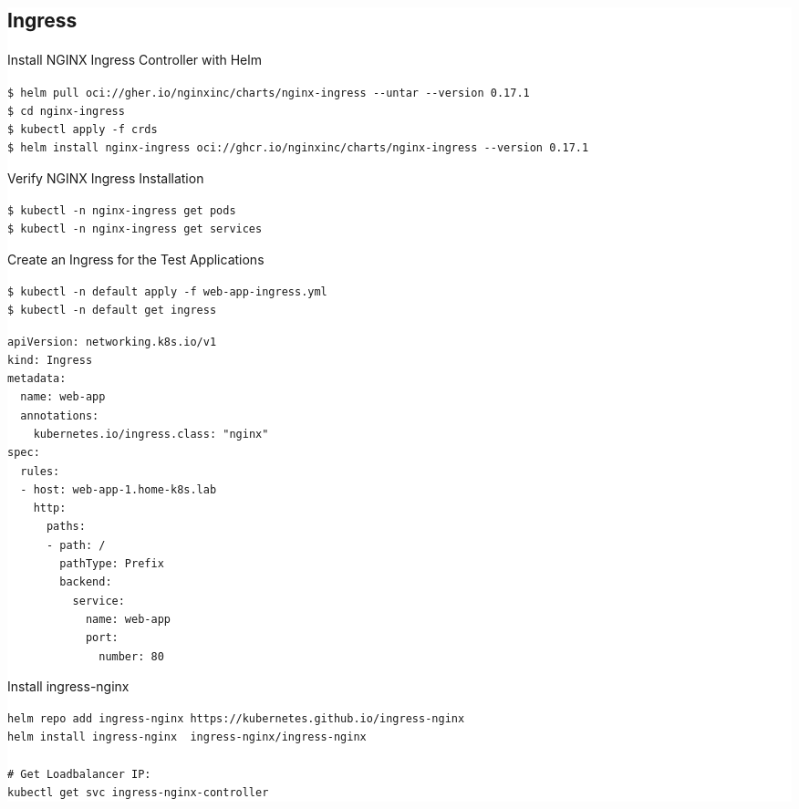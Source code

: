


## Ingress


Install NGINX Ingress Controller with Helm
```
$ helm pull oci://gher.io/nginxinc/charts/nginx-ingress --untar --version 0.17.1
$ cd nginx-ingress
$ kubectl apply -f crds
$ helm install nginx-ingress oci://ghcr.io/nginxinc/charts/nginx-ingress --version 0.17.1 
```

Verify NGINX Ingress Installation
```
$ kubectl -n nginx-ingress get pods
$ kubectl -n nginx-ingress get services
```

Create an Ingress for the Test Applications
```
$ kubectl -n default apply -f web-app-ingress.yml
$ kubectl -n default get ingress
```

```
apiVersion: networking.k8s.io/v1
kind: Ingress
metadata:
  name: web-app
  annotations:
    kubernetes.io/ingress.class: "nginx"
spec:
  rules:
  - host: web-app-1.home-k8s.lab
    http:
      paths:
      - path: /
        pathType: Prefix
        backend:
          service:
            name: web-app
            port:
              number: 80
```







Install ingress-nginx
```
helm repo add ingress-nginx https://kubernetes.github.io/ingress-nginx
helm install ingress-nginx  ingress-nginx/ingress-nginx

# Get Loadbalancer IP:
kubectl get svc ingress-nginx-controller
```
